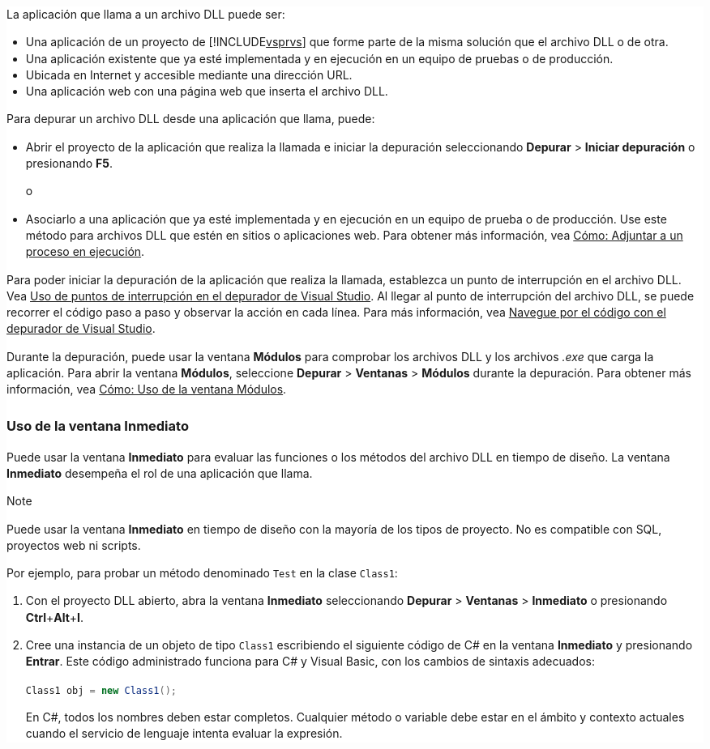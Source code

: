 La aplicación que llama a un archivo DLL puede ser:

- Una aplicación de un proyecto de [!INCLUDE[vsprvs](../code-quality/includes/vsprvs_md.md)] que forme parte de la misma solución que el archivo DLL o de otra.
- Una aplicación existente que ya esté implementada y en ejecución en un equipo de pruebas o de producción.
- Ubicada en Internet y accesible mediante una dirección URL.
- Una aplicación web con una página web que inserta el archivo DLL.

Para depurar un archivo DLL desde una aplicación que llama, puede:

- Abrir el proyecto de la aplicación que realiza la llamada e iniciar la depuración seleccionando **Depurar** > **Iniciar depuración** o presionando **F5**.

  o

- Asociarlo a una aplicación que ya esté implementada y en ejecución en un equipo de prueba o de producción. Use este método para archivos DLL que estén en sitios o aplicaciones web. Para obtener más información, vea [Cómo: Adjuntar a un proceso en ejecución](../debugger/attach-to-running-processes-with-the-visual-studio-debugger.md).

Para poder iniciar la depuración de la aplicación que realiza la llamada, establezca un punto de interrupción en el archivo DLL. Vea [Uso de puntos de interrupción en el depurador de Visual Studio](../debugger/using-breakpoints.md). Al llegar al punto de interrupción del archivo DLL, se puede recorrer el código paso a paso y observar la acción en cada línea. Para más información, vea [Navegue por el código con el depurador de Visual Studio](../debugger/navigating-through-code-with-the-debugger.md).

Durante la depuración, puede usar la ventana **Módulos** para comprobar los archivos DLL y los archivos *.exe* que carga la aplicación. Para abrir la ventana **Módulos**, seleccione **Depurar** > **Ventanas** > **Módulos** durante la depuración. Para obtener más información, vea [Cómo: Uso de la ventana Módulos](../debugger/how-to-use-the-modules-window.md).

### <a name="use-the-immediate-window"></a><a name="vxtskdebuggingdllprojectstheimmediatewindow"></a> Uso de la ventana Inmediato

Puede usar la ventana **Inmediato** para evaluar las funciones o los métodos del archivo DLL en tiempo de diseño. La ventana **Inmediato** desempeña el rol de una aplicación que llama.

>[!NOTE]
>Puede usar la ventana **Inmediato** en tiempo de diseño con la mayoría de los tipos de proyecto. No es compatible con SQL, proyectos web ni scripts.

Por ejemplo, para probar un método denominado `Test` en la clase `Class1`:

1. Con el proyecto DLL abierto, abra la ventana **Inmediato** seleccionando **Depurar** > **Ventanas** > **Inmediato** o presionando **Ctrl**+**Alt**+**I**.

1. Cree una instancia de un objeto de tipo `Class1` escribiendo el siguiente código de C# en la ventana **Inmediato** y presionando **Entrar**. Este código administrado funciona para C# y Visual Basic, con los cambios de sintaxis adecuados:

   ```csharp
   Class1 obj = new Class1();
   ```

   En C#, todos los nombres deben estar completos. Cualquier método o variable debe estar en el ámbito y contexto actuales cuando el servicio de lenguaje intenta evaluar la expresión.
